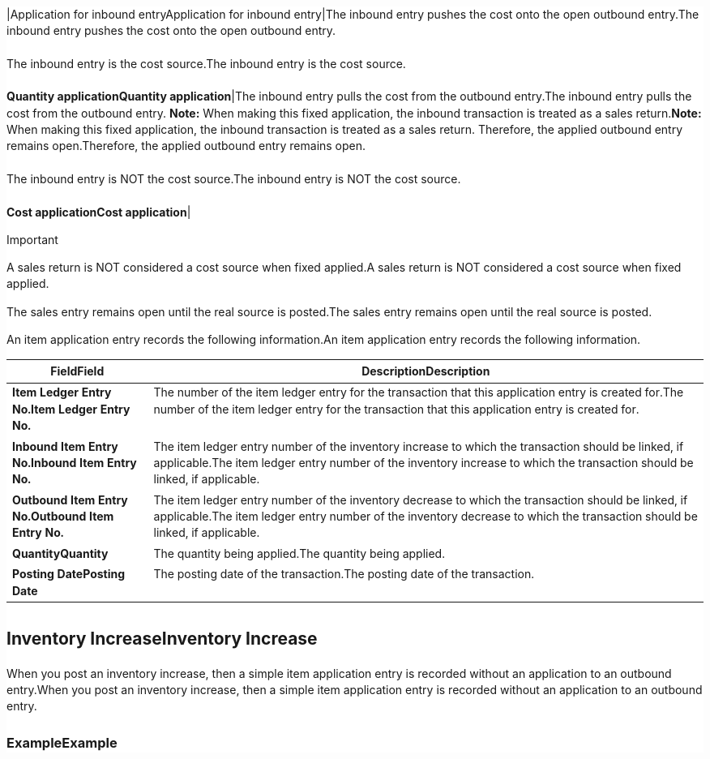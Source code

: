 |<span data-ttu-id="d6199-140">Application for inbound entry</span><span class="sxs-lookup"><span data-stu-id="d6199-140">Application for inbound entry</span></span>|<span data-ttu-id="d6199-141">The inbound entry pushes the cost onto the open outbound entry.</span><span class="sxs-lookup"><span data-stu-id="d6199-141">The inbound entry pushes the cost onto the open outbound entry.</span></span><br /><br /> <span data-ttu-id="d6199-142">The inbound entry is the cost source.</span><span class="sxs-lookup"><span data-stu-id="d6199-142">The inbound entry is the cost source.</span></span><br /><br /> <span data-ttu-id="d6199-143">**Quantity application**</span><span class="sxs-lookup"><span data-stu-id="d6199-143">**Quantity application**</span></span>|<span data-ttu-id="d6199-144">The inbound entry pulls the cost from the outbound entry.</span><span class="sxs-lookup"><span data-stu-id="d6199-144">The inbound entry pulls the cost from the outbound entry.</span></span> <span data-ttu-id="d6199-145">**Note:**  When making this fixed application, the inbound transaction is treated as a sales return.</span><span class="sxs-lookup"><span data-stu-id="d6199-145">**Note:**  When making this fixed application, the inbound transaction is treated as a sales return.</span></span> <span data-ttu-id="d6199-146">Therefore, the applied outbound entry remains open.</span><span class="sxs-lookup"><span data-stu-id="d6199-146">Therefore, the applied outbound entry remains open.</span></span> <br /><br /> <span data-ttu-id="d6199-147">The inbound entry is NOT the cost source.</span><span class="sxs-lookup"><span data-stu-id="d6199-147">The inbound entry is NOT the cost source.</span></span><br /><br /> <span data-ttu-id="d6199-148">**Cost application**</span><span class="sxs-lookup"><span data-stu-id="d6199-148">**Cost application**</span></span>|  

> [!IMPORTANT]  
>  <span data-ttu-id="d6199-149">A sales return is NOT considered a cost source when fixed applied.</span><span class="sxs-lookup"><span data-stu-id="d6199-149">A sales return is NOT considered a cost source when fixed applied.</span></span>  
>   
>  <span data-ttu-id="d6199-150">The sales entry remains open until the real source is posted.</span><span class="sxs-lookup"><span data-stu-id="d6199-150">The sales entry remains open until the real source is posted.</span></span>  

<span data-ttu-id="d6199-151">An item application entry records the following information.</span><span class="sxs-lookup"><span data-stu-id="d6199-151">An item application entry records the following information.</span></span>  

|<span data-ttu-id="d6199-152">Field</span><span class="sxs-lookup"><span data-stu-id="d6199-152">Field</span></span>|<span data-ttu-id="d6199-153">Description</span><span class="sxs-lookup"><span data-stu-id="d6199-153">Description</span></span>|  
|---------------------------------|---------------------------------------|  
|<span data-ttu-id="d6199-154">**Item Ledger Entry No.**</span><span class="sxs-lookup"><span data-stu-id="d6199-154">**Item Ledger Entry No.**</span></span>|<span data-ttu-id="d6199-155">The number of the item ledger entry for the transaction that this application entry is created for.</span><span class="sxs-lookup"><span data-stu-id="d6199-155">The number of the item ledger entry for the transaction that this application entry is created for.</span></span>|  
|<span data-ttu-id="d6199-156">**Inbound Item Entry No.**</span><span class="sxs-lookup"><span data-stu-id="d6199-156">**Inbound Item Entry No.**</span></span>|<span data-ttu-id="d6199-157">The item ledger entry number of the inventory increase to which the transaction should be linked, if applicable.</span><span class="sxs-lookup"><span data-stu-id="d6199-157">The item ledger entry number of the inventory increase to which the transaction should be linked, if applicable.</span></span>|  
|<span data-ttu-id="d6199-158">**Outbound Item Entry No.**</span><span class="sxs-lookup"><span data-stu-id="d6199-158">**Outbound Item Entry No.**</span></span>|<span data-ttu-id="d6199-159">The item ledger entry number of the inventory decrease to which the transaction should be linked, if applicable.</span><span class="sxs-lookup"><span data-stu-id="d6199-159">The item ledger entry number of the inventory decrease to which the transaction should be linked, if applicable.</span></span>|  
|<span data-ttu-id="d6199-160">**Quantity**</span><span class="sxs-lookup"><span data-stu-id="d6199-160">**Quantity**</span></span>|<span data-ttu-id="d6199-161">The quantity being applied.</span><span class="sxs-lookup"><span data-stu-id="d6199-161">The quantity being applied.</span></span>|  
|<span data-ttu-id="d6199-162">**Posting Date**</span><span class="sxs-lookup"><span data-stu-id="d6199-162">**Posting Date**</span></span>|<span data-ttu-id="d6199-163">The posting date of the transaction.</span><span class="sxs-lookup"><span data-stu-id="d6199-163">The posting date of the transaction.</span></span>|  

## <a name="inventory-increase"></a><span data-ttu-id="d6199-164">Inventory Increase</span><span class="sxs-lookup"><span data-stu-id="d6199-164">Inventory Increase</span></span>  
<span data-ttu-id="d6199-165">When you post an inventory increase, then a simple item application entry is recorded without an application to an outbound entry.</span><span class="sxs-lookup"><span data-stu-id="d6199-165">When you post an inventory increase, then a simple item application entry is recorded without an application to an outbound entry.</span></span>  

### <a name="example"></a><span data-ttu-id="d6199-166">Example</span><span class="sxs-lookup"><span data-stu-id="d6199-166">Example</span></span>  